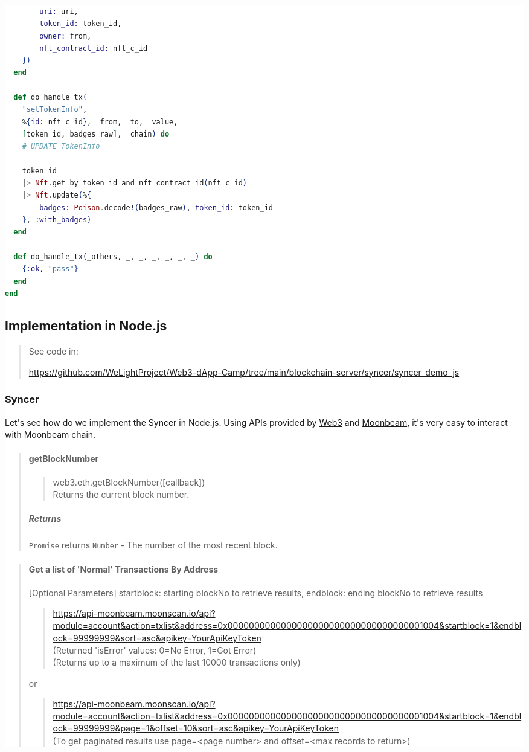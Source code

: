 ```elixir
        uri: uri,
        token_id: token_id,
        owner: from,
        nft_contract_id: nft_c_id
    })
  end

  def do_handle_tx(
    "setTokenInfo",
    %{id: nft_c_id}, _from, _to, _value,
    [token_id, badges_raw], _chain) do
    # UPDATE TokenInfo

    token_id
    |> Nft.get_by_token_id_and_nft_contract_id(nft_c_id)
    |> Nft.update(%{
        badges: Poison.decode!(badges_raw), token_id: token_id
    }, :with_badges)
  end

  def do_handle_tx(_others, _, _, _, _, _, _) do
    {:ok, "pass"}
  end
end
```

## Implementation in Node.js

> See code in:
>
> https://github.com/WeLightProject/Web3-dApp-Camp/tree/main/blockchain-server/syncer/syncer_demo_js

### Syncer

Let's see how do we implement the Syncer in Node.js.  Using APIs provided by [Web3](https://web3js.readthedocs.io/en/v1.7.0/web3-eth.html#getblocknumber) and [Moonbeam](https://moonbeam.moonscan.io/apis), it's very easy to interact with Moonbeam chain.  

> #### getBlockNumber
>> web3.eth.getBlockNumber([callback])  
> Returns the current block number.  
> ##### Returns
> `Promise` returns `Number` - The number of the most recent block.  


> #### Get a list of 'Normal' Transactions By Address
> [Optional Parameters] startblock: starting blockNo to retrieve results, endblock: ending blockNo to retrieve results  
> 
>> https://api-moonbeam.moonscan.io/api?module=account&action=txlist&address=0x0000000000000000000000000000000000001004&startblock=1&endblock=99999999&sort=asc&apikey=YourApiKeyToken  
> (Returned 'isError' values: 0=No Error, 1=Got Error)  
> (Returns up to a maximum of the last 10000 transactions only)  
> 
> or  
> 
>> https://api-moonbeam.moonscan.io/api?module=account&action=txlist&address=0x0000000000000000000000000000000000001004&startblock=1&endblock=99999999&page=1&offset=10&sort=asc&apikey=YourApiKeyToken  
> (To get paginated results use page=\<page number> and offset=\<max records to return>)  
> 
